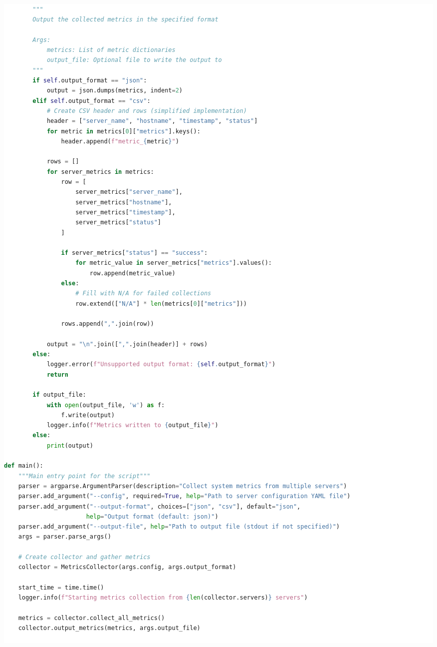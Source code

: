 ```python
        """
        Output the collected metrics in the specified format
        
        Args:
            metrics: List of metric dictionaries
            output_file: Optional file to write the output to
        """
        if self.output_format == "json":
            output = json.dumps(metrics, indent=2)
        elif self.output_format == "csv":
            # Create CSV header and rows (simplified implementation)
            header = ["server_name", "hostname", "timestamp", "status"]
            for metric in metrics[0]["metrics"].keys():
                header.append(f"metric_{metric}")
                
            rows = []
            for server_metrics in metrics:
                row = [
                    server_metrics["server_name"],
                    server_metrics["hostname"],
                    server_metrics["timestamp"],
                    server_metrics["status"]
                ]
                
                if server_metrics["status"] == "success":
                    for metric_value in server_metrics["metrics"].values():
                        row.append(metric_value)
                else:
                    # Fill with N/A for failed collections
                    row.extend(["N/A"] * len(metrics[0]["metrics"]))
                
                rows.append(",".join(row))
                
            output = "\n".join([",".join(header)] + rows)
        else:
            logger.error(f"Unsupported output format: {self.output_format}")
            return
        
        if output_file:
            with open(output_file, 'w') as f:
                f.write(output)
            logger.info(f"Metrics written to {output_file}")
        else:
            print(output)

def main():
    """Main entry point for the script"""
    parser = argparse.ArgumentParser(description="Collect system metrics from multiple servers")
    parser.add_argument("--config", required=True, help="Path to server configuration YAML file")
    parser.add_argument("--output-format", choices=["json", "csv"], default="json",
                       help="Output format (default: json)")
    parser.add_argument("--output-file", help="Path to output file (stdout if not specified)")
    args = parser.parse_args()
    
    # Create collector and gather metrics
    collector = MetricsCollector(args.config, args.output_format)
    
    start_time = time.time()
    logger.info(f"Starting metrics collection from {len(collector.servers)} servers")
    
    metrics = collector.collect_all_metrics()
    collector.output_metrics(metrics, args.output_file)
    
```
